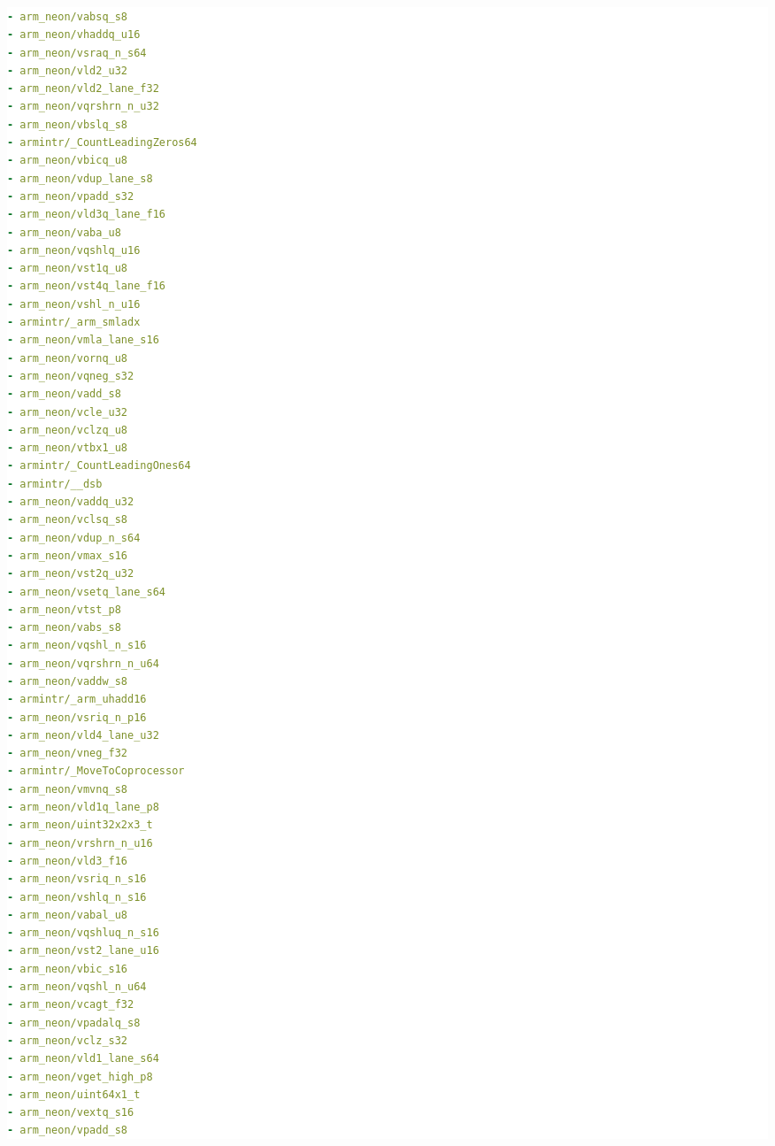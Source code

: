 ```yaml
- arm_neon/vabsq_s8
- arm_neon/vhaddq_u16
- arm_neon/vsraq_n_s64
- arm_neon/vld2_u32
- arm_neon/vld2_lane_f32
- arm_neon/vqrshrn_n_u32
- arm_neon/vbslq_s8
- armintr/_CountLeadingZeros64
- arm_neon/vbicq_u8
- arm_neon/vdup_lane_s8
- arm_neon/vpadd_s32
- arm_neon/vld3q_lane_f16
- arm_neon/vaba_u8
- arm_neon/vqshlq_u16
- arm_neon/vst1q_u8
- arm_neon/vst4q_lane_f16
- arm_neon/vshl_n_u16
- armintr/_arm_smladx
- arm_neon/vmla_lane_s16
- arm_neon/vornq_u8
- arm_neon/vqneg_s32
- arm_neon/vadd_s8
- arm_neon/vcle_u32
- arm_neon/vclzq_u8
- arm_neon/vtbx1_u8
- armintr/_CountLeadingOnes64
- armintr/__dsb
- arm_neon/vaddq_u32
- arm_neon/vclsq_s8
- arm_neon/vdup_n_s64
- arm_neon/vmax_s16
- arm_neon/vst2q_u32
- arm_neon/vsetq_lane_s64
- arm_neon/vtst_p8
- arm_neon/vabs_s8
- arm_neon/vqshl_n_s16
- arm_neon/vqrshrn_n_u64
- arm_neon/vaddw_s8
- armintr/_arm_uhadd16
- arm_neon/vsriq_n_p16
- arm_neon/vld4_lane_u32
- arm_neon/vneg_f32
- armintr/_MoveToCoprocessor
- arm_neon/vmvnq_s8
- arm_neon/vld1q_lane_p8
- arm_neon/uint32x2x3_t
- arm_neon/vrshrn_n_u16
- arm_neon/vld3_f16
- arm_neon/vsriq_n_s16
- arm_neon/vshlq_n_s16
- arm_neon/vabal_u8
- arm_neon/vqshluq_n_s16
- arm_neon/vst2_lane_u16
- arm_neon/vbic_s16
- arm_neon/vqshl_n_u64
- arm_neon/vcagt_f32
- arm_neon/vpadalq_s8
- arm_neon/vclz_s32
- arm_neon/vld1_lane_s64
- arm_neon/vget_high_p8
- arm_neon/uint64x1_t
- arm_neon/vextq_s16
- arm_neon/vpadd_s8
```